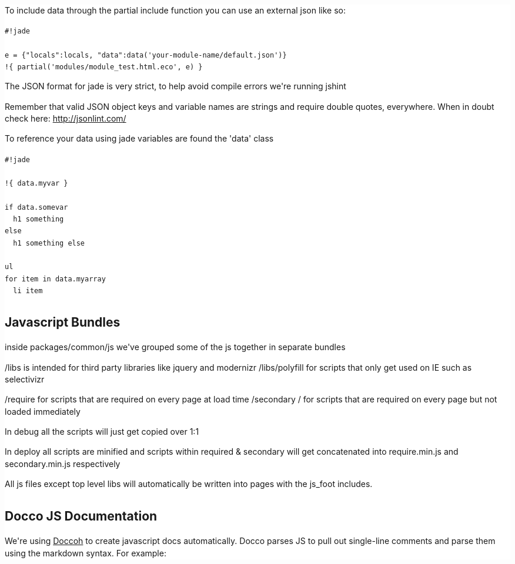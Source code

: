 To include data through the partial include function you can use an external json like so:

```
#!jade

e = {"locals":locals, "data":data('your-module-name/default.json')}
!{ partial('modules/module_test.html.eco', e) }

```

The JSON format for jade is very strict, to help avoid compile errors we're running jshint

Remember that valid JSON object keys and variable names are strings and require double quotes, everywhere. When in doubt check here: http://jsonlint.com/ 

To reference your data using jade variables are found the 'data' class

```
#!jade

!{ data.myvar }

if data.somevar
  h1 something 
else
  h1 something else

ul
for item in data.myarray
  li item

```

## **Javascript Bundles**

inside packages/common/js we've grouped some of the js together in separate bundles

/libs is intended for third party libraries like jquery and modernizr
/libs/polyfill for scripts that only get used on IE such as selectivizr 

/require for scripts that are required on every page at load time
/secondary / for scripts that are required on every page but not loaded immediately

In debug all the scripts will just get copied over 1:1

In deploy all scripts are minified and scripts within required & secondary will get concatenated into require.min.js and secondary.min.js respectively 

All js files except top level libs will automatically be written into pages with the js_foot includes.

## **Docco JS Documentation**
We're using [Doccoh](https://github.com/rozmiarek/doccoh) to create javascript docs automatically. Docco parses JS to pull out single-line comments and parse them using the markdown syntax. For example:
